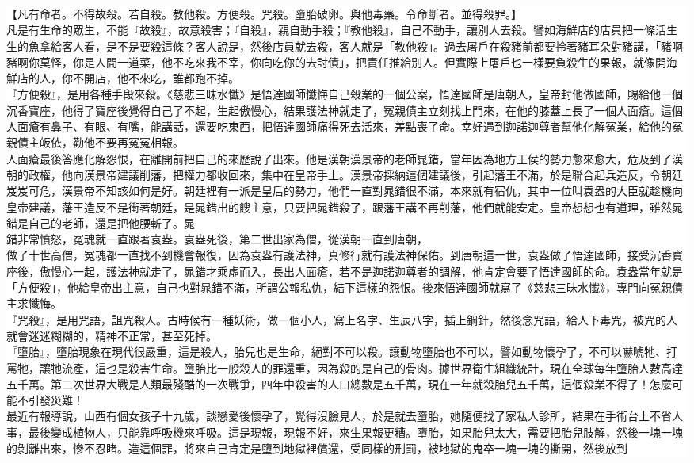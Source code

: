 【凡有命者。不得故殺。若自殺。教他殺。方便殺。咒殺。墮胎破卵。與他毒藥。令命斷者。並得殺罪。】<br />凡是有生命的眾生，不能『故殺』，故意殺害；『自殺』，親自動手殺；『教他殺』，自己不動手，讓別人去殺。譬如海鮮店的店員把一條活生生的魚拿給客人看，是不是要殺這條？客人說是，然後店員就去殺，客人就是「教他殺」。過去屠戶在殺豬前都要拎著豬耳朵對豬講，「豬啊豬啊你莫怪，你是人間一道菜，他不吃來我不宰，你向吃你的去討債」，把責任推給別人。但實際上屠戶也一樣要負殺生的果報，就像開海鮮店的人，你不開店，他不來吃，誰都跑不掉。<br />『方便殺』，是用各種手段來殺。《慈悲三昧水懺》是悟達國師懺悔自己殺業的一個公案，悟達國師是唐朝人，皇帝封他做國師，賜給他一個沉香寶座，他得了寶座後覺得自己了不起，生起傲慢心，結果護法神就走了，冤親債主立刻找上門來，在他的膝蓋上長了一個人面瘡。這個人面瘡有鼻子、有眼、有嘴，能講話，還要吃東西，把悟達國師痛得死去活來，差點喪了命。幸好遇到迦諾迦尊者幫他化解冤業，給他的冤親債主皈依，勸他不要再冤冤相報。<br />人面瘡最後答應化解怨恨，在離開前把自己的來歷說了出來。他是漢朝漢景帝的老師晁錯，當年因為地方王侯的勢力愈來愈大，危及到了漢朝的政權，他向漢景帝建議削藩，把權力都收回來，集中在皇帝手上。漢景帝採納這個建議後，引起藩王不滿，於是聯合起兵造反，令朝廷岌岌可危，漢景帝不知該如何是好。朝廷裡有一派是皇后的勢力，他們一直對晁錯很不滿，本來就有宿仇，其中一位叫袁盎的大臣就趁機向皇帝建議，藩王造反不是衝著朝廷，是晁錯出的餿主意，只要把晁錯殺了，跟藩王講不再削藩，他們就能安定。皇帝想想也有道理，雖然晁錯是自己的老師，還是把他腰斬了。晁<br />錯非常憤怒，冤魂就一直跟著袁盎。袁盎死後，第二世出家為僧，從漢朝一直到唐朝，<br />做了十世高僧，冤魂都一直找不到機會報復，因為袁盎有護法神，真修行就有護法神保佑。到唐朝這一世，袁盎做了悟達國師，接受沉香寶座後，傲慢心一起，護法神就走了，晁錯才乘虛而入，長出人面瘡，若不是迦諾迦尊者的調解，他肯定會要了悟達國師的命。袁盎當年就是「方便殺」，他給皇帝出主意，自己也對晁錯不滿，所謂公報私仇，結下這樣的怨恨。後來悟達國師就寫了《慈悲三昧水懺》，專門向冤親債主求懺悔。<br />『咒殺』，是用咒語，詛咒殺人。古時候有一種妖術，做一個小人，寫上名字、生辰八字，插上鋼針，然後念咒語，給人下毒咒，被咒的人就會迷迷糊糊的，精神不正常，甚至死掉。<br />『墮胎』，墮胎現象在現代很嚴重，這是殺人，胎兒也是生命，絕對不可以殺。讓動物墮胎也不可以，譬如動物懷孕了，不可以嚇唬牠、打罵牠，讓牠流產，這也是殺害生命。墮胎比一般殺人的罪還重，因為殺的是自己的骨肉。據世界衛生組織統計，現在全球每年墮胎人數高達五千萬。第二次世界大戰是人類最殘酷的一次戰爭，四年中殺害的人口總數是五千萬，現在一年就殺胎兒五千萬，這個殺業不得了！怎麼可能不引發災難！<br />最近有報導說，山西有個女孩子十九歲，談戀愛後懷孕了，覺得沒臉見人，於是就去墮胎，她隨便找了家私人診所，結果在手術台上不省人事，最後變成植物人，只能靠呼吸機來呼吸。這是現報，現報不好，來生果報更糟。墮胎，如果胎兒太大，需要把胎兒肢解，然後一塊一塊的剝離出來，慘不忍睹。造這個罪，將來自己肯定是墮到地獄裡償還，受同樣的刑罰，被地獄的鬼卒一塊一塊的撕開，然後放到